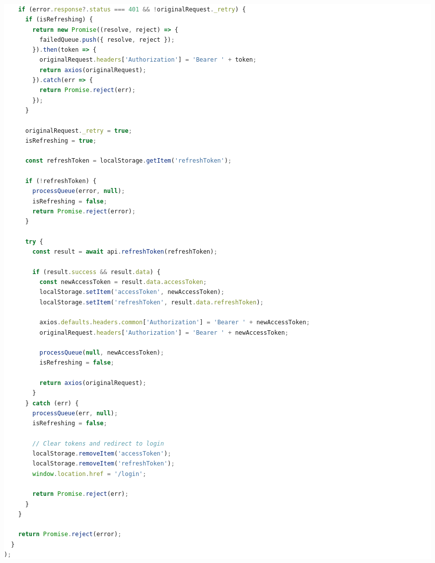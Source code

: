 ```typescript
    if (error.response?.status === 401 && !originalRequest._retry) {
      if (isRefreshing) {
        return new Promise((resolve, reject) => {
          failedQueue.push({ resolve, reject });
        }).then(token => {
          originalRequest.headers['Authorization'] = 'Bearer ' + token;
          return axios(originalRequest);
        }).catch(err => {
          return Promise.reject(err);
        });
      }

      originalRequest._retry = true;
      isRefreshing = true;

      const refreshToken = localStorage.getItem('refreshToken');

      if (!refreshToken) {
        processQueue(error, null);
        isRefreshing = false;
        return Promise.reject(error);
      }

      try {
        const result = await api.refreshToken(refreshToken);

        if (result.success && result.data) {
          const newAccessToken = result.data.accessToken;
          localStorage.setItem('accessToken', newAccessToken);
          localStorage.setItem('refreshToken', result.data.refreshToken);

          axios.defaults.headers.common['Authorization'] = 'Bearer ' + newAccessToken;
          originalRequest.headers['Authorization'] = 'Bearer ' + newAccessToken;

          processQueue(null, newAccessToken);
          isRefreshing = false;

          return axios(originalRequest);
        }
      } catch (err) {
        processQueue(err, null);
        isRefreshing = false;

        // Clear tokens and redirect to login
        localStorage.removeItem('accessToken');
        localStorage.removeItem('refreshToken');
        window.location.href = '/login';

        return Promise.reject(err);
      }
    }

    return Promise.reject(error);
  }
);
```
